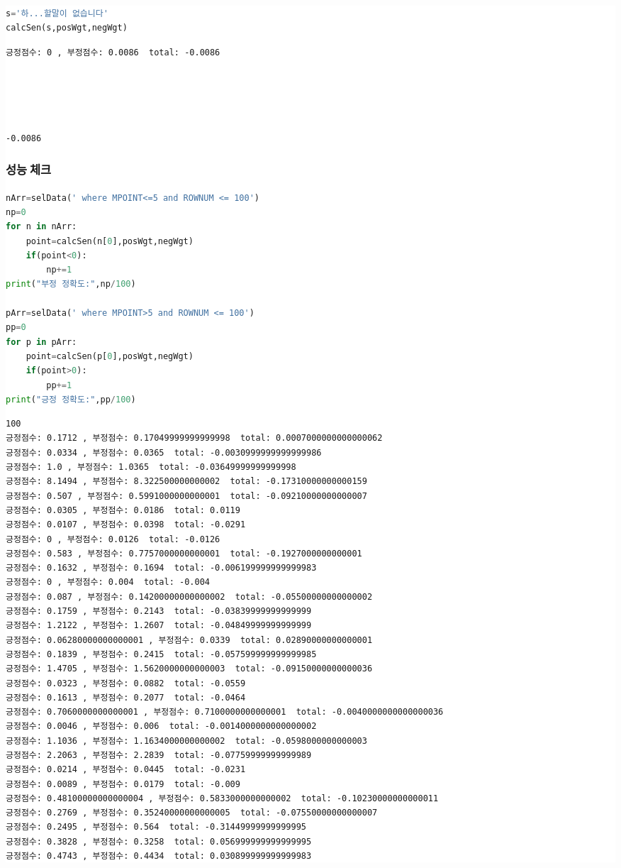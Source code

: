 

```python
s='하...할말이 없습니다'
calcSen(s,posWgt,negWgt)
```

    긍정점수: 0 , 부정점수: 0.0086  total: -0.0086
    




    -0.0086



### 성능 체크


```python
nArr=selData(' where MPOINT<=5 and ROWNUM <= 100')
np=0
for n in nArr:
    point=calcSen(n[0],posWgt,negWgt)
    if(point<0):
        np+=1
print("부정 정확도:",np/100)
    
pArr=selData(' where MPOINT>5 and ROWNUM <= 100')
pp=0
for p in pArr:
    point=calcSen(p[0],posWgt,negWgt)
    if(point>0):
        pp+=1
print("긍정 정확도:",pp/100)

```

    100
    긍정점수: 0.1712 , 부정점수: 0.17049999999999998  total: 0.0007000000000000062
    긍정점수: 0.0334 , 부정점수: 0.0365  total: -0.0030999999999999986
    긍정점수: 1.0 , 부정점수: 1.0365  total: -0.03649999999999998
    긍정점수: 8.1494 , 부정점수: 8.322500000000002  total: -0.17310000000000159
    긍정점수: 0.507 , 부정점수: 0.5991000000000001  total: -0.09210000000000007
    긍정점수: 0.0305 , 부정점수: 0.0186  total: 0.0119
    긍정점수: 0.0107 , 부정점수: 0.0398  total: -0.0291
    긍정점수: 0 , 부정점수: 0.0126  total: -0.0126
    긍정점수: 0.583 , 부정점수: 0.7757000000000001  total: -0.1927000000000001
    긍정점수: 0.1632 , 부정점수: 0.1694  total: -0.006199999999999983
    긍정점수: 0 , 부정점수: 0.004  total: -0.004
    긍정점수: 0.087 , 부정점수: 0.14200000000000002  total: -0.05500000000000002
    긍정점수: 0.1759 , 부정점수: 0.2143  total: -0.03839999999999999
    긍정점수: 1.2122 , 부정점수: 1.2607  total: -0.04849999999999999
    긍정점수: 0.06280000000000001 , 부정점수: 0.0339  total: 0.02890000000000001
    긍정점수: 0.1839 , 부정점수: 0.2415  total: -0.057599999999999985
    긍정점수: 1.4705 , 부정점수: 1.5620000000000003  total: -0.09150000000000036
    긍정점수: 0.0323 , 부정점수: 0.0882  total: -0.0559
    긍정점수: 0.1613 , 부정점수: 0.2077  total: -0.0464
    긍정점수: 0.7060000000000001 , 부정점수: 0.7100000000000001  total: -0.0040000000000000036
    긍정점수: 0.0046 , 부정점수: 0.006  total: -0.0014000000000000002
    긍정점수: 1.1036 , 부정점수: 1.1634000000000002  total: -0.0598000000000003
    긍정점수: 2.2063 , 부정점수: 2.2839  total: -0.07759999999999989
    긍정점수: 0.0214 , 부정점수: 0.0445  total: -0.0231
    긍정점수: 0.0089 , 부정점수: 0.0179  total: -0.009
    긍정점수: 0.48100000000000004 , 부정점수: 0.5833000000000002  total: -0.10230000000000011
    긍정점수: 0.2769 , 부정점수: 0.35240000000000005  total: -0.07550000000000007
    긍정점수: 0.2495 , 부정점수: 0.564  total: -0.31449999999999995
    긍정점수: 0.3828 , 부정점수: 0.3258  total: 0.056999999999999995
    긍정점수: 0.4743 , 부정점수: 0.4434  total: 0.030899999999999983